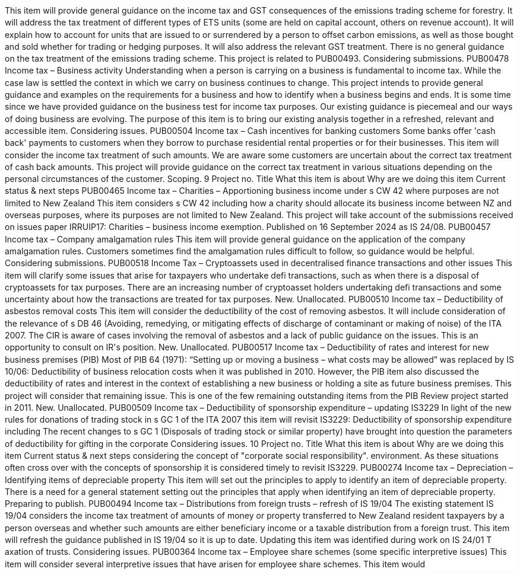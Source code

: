 This item will provide general guidance on the income tax and GST consequences of the emissions trading scheme for forestry. It will address the tax treatment of different types of ETS units (some are held on capital account, others on revenue account). It will explain how to account for units that are issued to or surrendered by a person to offset carbon emissions, as well as those bought and sold whether for trading or hedging purposes. It will also address the relevant GST treatment. There is no general guidance on the tax treatment of the emissions trading scheme. This project is related to PUB00493. Considering submissions. PUB00478 Income tax – Business activity Understanding when a person is carrying on a business is fundamental to income tax. While the case law is settled the context in which we carry on business continues to change. This project intends to provide general guidance and examples on the requirements for a business and how to identify when a business begins and ends. It is some time since we have provided guidance on the business test for income tax purposes. Our existing guidance is piecemeal and our ways of doing business are evolving. The purpose of this item is to bring our existing analysis together in a refreshed, relevant and accessible item. Considering issues. PUB00504 Income tax – Cash incentives for banking customers Some banks offer 'cash back' payments to customers when they borrow to purchase residential rental properties or for their businesses. This item will consider the income tax treatment of such amounts. We are aware some customers are uncertain about the correct tax treatment of cash back amounts. This project will provide guidance on the correct tax treatment in various situations depending on the personal circumstances of the customer. Scoping. 9 Project no. Title What this item is about Why are we doing this item Current status & next steps PUB00465 Income tax – Charities – Apportioning business income under s CW 42 where purposes are not limited to New Zealand This item considers s CW 42 including how a charity should allocate its business income between NZ and overseas purposes, where its purposes are not limited to New Zealand. This project will take account of the submissions received on issues paper IRRUIP17: Charities – business income exemption. Published on 16 September 2024 as IS 24/08. PUB00457 Income tax – Company amalgamation rules This item will provide general guidance on the application of the company amalgamation rules. Customers sometimes find the amalgamation rules difficult to follow, so guidance would be helpful. Considering submissions. PUB00518 Income Tax – Cryptoassets used in decentralised finance transactions and other issues This item will clarify some issues that arise for taxpayers who undertake defi transactions, such as when there is a disposal of cryptoassets for tax purposes. There are an increasing number of cryptoasset holders undertaking defi transactions and some uncertainty about how the transactions are treated for tax purposes. New. Unallocated. PUB00510 Income tax – Deductibility of asbestos removal costs This item will consider the deductibility of the cost of removing asbestos. It will include consideration of the relevance of s DB 46 (Avoiding, remedying, or mitigating effects of discharge of contaminant or making of noise) of the ITA 2007. The CIR is aware of cases involving the removal of asbestos and a lack of public guidance on the issues. This is an opportunity to consult on IR's position. New. Unallocated. PUB00517 Income tax – Deductibility of rates and interest for new business premises (PIB) Most of PIB 64 (1971): “Setting up or moving a business – what costs may be allowed” was replaced by IS 10/06: Deductibility of business relocation costs when it was published in 2010. However, the PIB item also discussed the deductibility of rates and interest in the context of establishing a new business or holding a site as future business premises. This project will consider that remaining issue. This is one of the few remaining outstanding items from the PIB Review project started in 2011. New. Unallocated. PUB00509 Income tax – Deductibility of sponsorship expenditure – updating IS3229 In light of the new rules for donations of trading stock in s GC 1 of the ITA 2007 this item will revisit IS3229: Deductibility of sponsorship expenditure including The recent changes to s GC 1 (Disposals of trading stock or similar property) have brought into question the parameters of deductibility for gifting in the corporate Considering issues. 10 Project no. Title What this item is about Why are we doing this item Current status & next steps considering the concept of "corporate social responsibility". environment. As these situations often cross over with the concepts of sponsorship it is considered timely to revisit IS3229. PUB00274 Income tax – Depreciation – Identifying items of depreciable property This item will set out the principles to apply to identify an item of depreciable property. There is a need for a general statement setting out the principles that apply when identifying an item of depreciable property. Preparing to publish. PUB00494 Income tax – Distributions from foreign trusts – refresh of IS 19/04 The existing statement IS 19/04 considers the income tax treatment of amounts of money or property transferred to New Zealand resident taxpayers by a person overseas and whether such amounts are either beneficiary income or a taxable distribution from a foreign trust. This item will refresh the guidance published in IS 19/04 so it is up to date. Updating this item was identified during work on IS 24/01 T axation of trusts. Considering issues. PUB00364 Income tax – Employee share schemes (some specific interpretive issues) This item will consider several interpretive issues that have arisen for employee share schemes. This item would